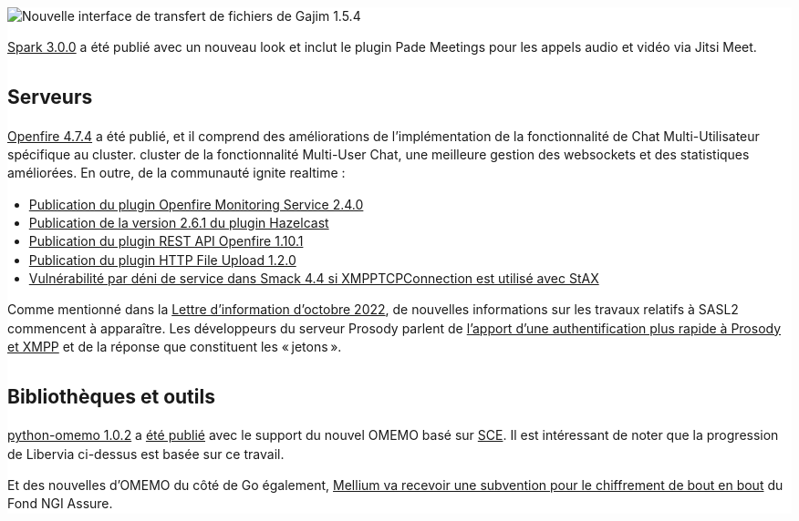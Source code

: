 

![Nouvelle interface de transfert de fichiers de Gajim 1.5.4](/images/newsletter/2022-12-05/gajim-file-transfer-interface.png)



[Spark 3.0.0](https://discourse.igniterealtime.org/t/spark-3-0-0-released/92231) a été publié avec un nouveau look et inclut le plugin Pade Meetings pour les appels audio et vidéo via Jitsi Meet.



## Serveurs



[Openfire 4.7.4](https://discourse.igniterealtime.org/t/openfire-4-7-4-release/92225) a été publié, et il comprend des améliorations de l’implémentation de la fonctionnalité de Chat Multi-Utilisateur spécifique au cluster. 
cluster de la fonctionnalité Multi-User Chat, une meilleure gestion des websockets et des statistiques améliorées. En outre, de la communauté ignite realtime :



- [Publication du plugin Openfire Monitoring Service 2.4.0](https://discourse.igniterealtime.org/t/openfire-monitoring-service-plugin-2-4-0-release/92266)
- [Publication de la version 2.6.1 du plugin Hazelcast](https://discourse.igniterealtime.org/t/hazelcast-plugin-version-2-6-1-released/92224)
- [Publication du plugin REST API Openfire 1.10.1](https://discourse.igniterealtime.org/t/rest-api-openfire-plugin-1-10-1-released/92223)
- [Publication du plugin HTTP File Upload 1.2.0](https://discourse.igniterealtime.org/t/http-file-upload-plugin-1-2-0-released/92302)
- [Vulnérabilité par déni de service dans Smack 4.4 si XMPPTCPConnection est utilisé avec StAX](https://discourse.igniterealtime.org/t/denial-of-service-vulnerability-in-smack-4-4-if-xmpptcpconnection-is-used-with-stax/92314)



Comme mentionné dans la [Lettre d’information d’octobre 2022](https://xmpp.org/2022/11/the-xmpp-newsletter-october-2022/#articles), de nouvelles informations sur les travaux relatifs à SASL2 commencent à apparaître. Les développeurs du serveur Prosody parlent de [l’apport d’une authentification plus rapide à Prosody et XMPP](https://blog.prosody.im/fast-auth/) et de la réponse que constituent les « jetons ».



## Bibliothèques et outils



[python-omemo 1.0.2](https://github.com/Syndace/python-omemo) a [été publié](https://mail.jabber.org/pipermail/jdev/2022-November/090468.html) avec le support du nouvel OMEMO basé sur [SCE](https://xmpp.org/extensions/xep-0420.html). Il est intéressant de noter que la progression de Libervia ci-dessus est basée sur ce travail.



Et des nouvelles d’OMEMO du côté de Go également, [Mellium va recevoir une subvention pour le chiffrement de bout en bout](https://opencollective.com/mellium/updates/mellium-to-receive-grant-for-end-to-end-encryption) du Fond NGI Assure.
